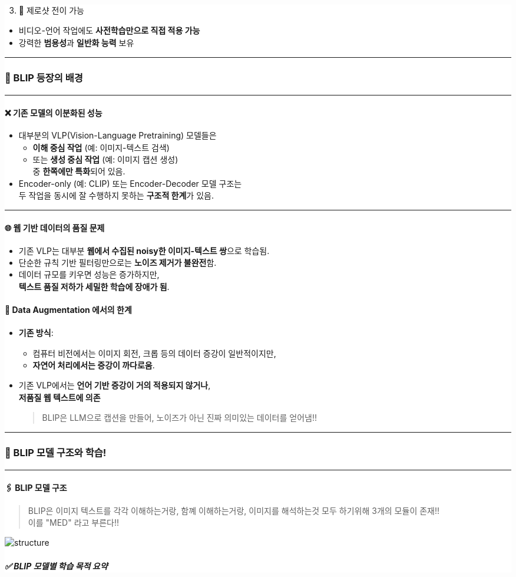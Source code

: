3. 🚀 제로샷 전이 가능  
- 비디오-언어 작업에도 **사전학습만으로 직접 적용 가능**  
- 강력한 **범용성**과 **일반화 능력** 보유


---

### 🧠 BLIP 등장의 배경

---

#### ❌ 기존 모델의 이분화된 성능

- 대부분의 VLP(Vision-Language Pretraining) 모델들은  
  - **이해 중심 작업** (예: 이미지-텍스트 검색)  
  - 또는 **생성 중심 작업** (예: 이미지 캡션 생성)  
  중 **한쪽에만 특화**되어 있음.
- Encoder-only (예: CLIP) 또는 Encoder-Decoder 모델 구조는  
  두 작업을 동시에 잘 수행하지 못하는 **구조적 한계**가 있음.

---

#### 🌐 웹 기반 데이터의 품질 문제

- 기존 VLP는 대부분 **웹에서 수집된 noisy한 이미지-텍스트 쌍**으로 학습됨.
- 단순한 규칙 기반 필터링만으로는 **노이즈 제거가 불완전**함.
- 데이터 규모를 키우면 성능은 증가하지만,  
  **텍스트 품질 저하가 세밀한 학습에 장애가 됨**.


#### 📘 Data Augmentation 에서의 한계  

- **기존 방식**:
  - 컴퓨터 비전에서는 이미지 회전, 크롭 등의 데이터 증강이 일반적이지만,
  - **자연어 처리에서는 증강이 까다로움**.
- 기존 VLP에서는 **언어 기반 증강이 거의 적용되지 않거나**,  
  **저품질 웹 텍스트에 의존**

  > BLIP은 LLM으로 캡션을 만들어, 노이즈가 아닌 진짜 의미있는 데이터를 얻어냄!!  

---


### 🚀 BLIP 모델 구조와 학습!   

---

#### 🖇️ BLIP 모델 구조   

> BLIP은 이미지 텍스트를 각각 이해하는거랑, 함꼐 이해하는거랑, 이미지를 해석하는것 모두 하기위해 3개의 모듈이 존재!!   
> 이를 "MED" 라고 부른다!!

![structure](https://github.com/user-attachments/assets/b4e3d92b-db5c-4379-971e-c2a830fcf960)


##### ✅ BLIP 모델별 학습 목적 요약
